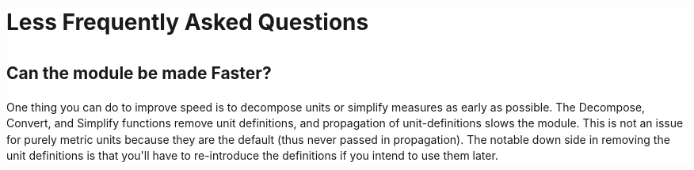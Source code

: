 # Less Frequently Asked Questions

## Can the module be made Faster?

One thing you can do to improve speed is to decompose units or simplify measures as early as possible.
The Decompose, Convert, and Simplify functions remove unit definitions, and propagation of unit-definitions slows the module.
This is not an issue for purely metric units because they are the default (thus never passed in propagation). 
The notable down side in removing the unit definitions is that you'll have to re-introduce the definitions if you intend to use them later. 

